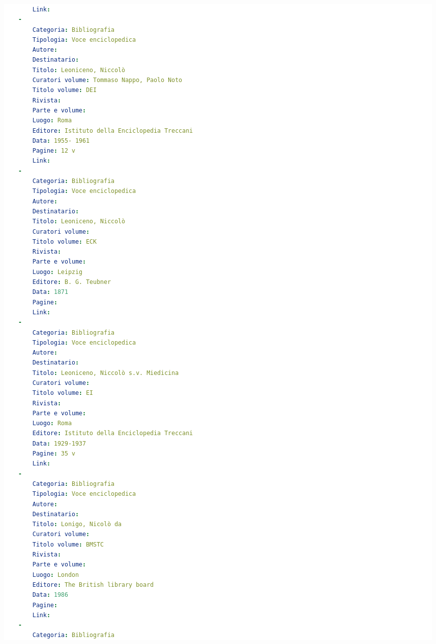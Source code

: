```yaml
	    Link: 
	-
	    Categoria: Bibliografia
	    Tipologia: Voce enciclopedica 
	    Autore: 
	    Destinatario: 
	    Titolo: Leoniceno, Niccolò
	    Curatori volume: Tommaso Nappo, Paolo Noto
	    Titolo volume: DEI 
	    Rivista: 
	    Parte e volume: 
	    Luogo: Roma
	    Editore: Istituto della Enciclopedia Treccani
	    Data: 1955- 1961
	    Pagine: 12 v
	    Link: 
	-
	    Categoria: Bibliografia
	    Tipologia: Voce enciclopedica 
	    Autore: 
	    Destinatario: 
	    Titolo: Leoniceno, Niccolò
	    Curatori volume: 
	    Titolo volume: ECK 
	    Rivista: 
	    Parte e volume: 
	    Luogo: Leipzig
	    Editore: B. G. Teubner
	    Data: 1871
	    Pagine: 
	    Link: 
	-
	    Categoria: Bibliografia
	    Tipologia: Voce enciclopedica 
	    Autore: 
	    Destinatario: 
	    Titolo: Leoniceno, Niccolò s.v. Miedicina
	    Curatori volume: 
	    Titolo volume: EI
	    Rivista: 
	    Parte e volume: 
	    Luogo: Roma
	    Editore: Istituto della Enciclopedia Treccani
	    Data: 1929-1937
	    Pagine: 35 v
	    Link: 
	-
	    Categoria: Bibliografia
	    Tipologia: Voce enciclopedica 
	    Autore: 
	    Destinatario: 
	    Titolo: Lonigo, Nicolò da
	    Curatori volume: 
	    Titolo volume: BMSTC
	    Rivista: 
	    Parte e volume: 
	    Luogo: London
	    Editore: The British library board
	    Data: 1986
	    Pagine: 
	    Link: 
	-
	    Categoria: Bibliografia
```